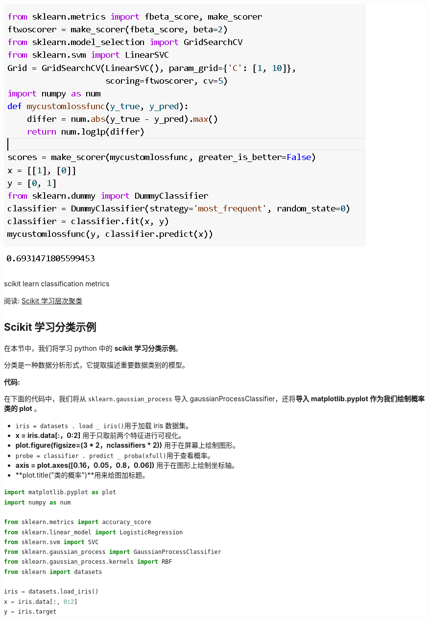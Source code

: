 ![scikit learn classification metrics](img/c347da12d7617e5597c28f3ba3443f6b.png "scikit learn classification metrics")

scikit learn classification metrics

阅读: [Scikit 学习层次聚类](https://pythonguides.com/scikit-learn-hierarchical-clustering/)

## Scikit 学习分类示例

在本节中，我们将学习 python 中的 **scikit 学习分类示例**。

分类是一种数据分析形式，它提取描述重要数据类别的模型。

**代码:**

在下面的代码中，我们将从 `sklearn.gaussian_process` 导入 gaussianProcessClassifier，还将**导入 matplotlib.pyplot 作为我们绘制概率类的 plot** 。

*   `iris = datasets . load _ iris()`用于加载 iris 数据集。
*   **x = iris.data[:，0:2]** 用于只取前两个特征进行可视化。
*   **plot.figure(figsize=(3 * 2，nclassifiers * 2))** 用于在屏幕上绘制图形。
*   `probe = classifier . predict _ proba(xfull)`用于查看概率。
*   **axis = plot.axes([0.16，0.05，0.8，0.06])** 用于在图形上绘制坐标轴。
*   **plot.title("类的概率")**用来给图加标题。

```py
import matplotlib.pyplot as plot
import numpy as num

from sklearn.metrics import accuracy_score
from sklearn.linear_model import LogisticRegression
from sklearn.svm import SVC
from sklearn.gaussian_process import GaussianProcessClassifier
from sklearn.gaussian_process.kernels import RBF
from sklearn import datasets

iris = datasets.load_iris()
x = iris.data[:, 0:2]  
y = iris.target

```